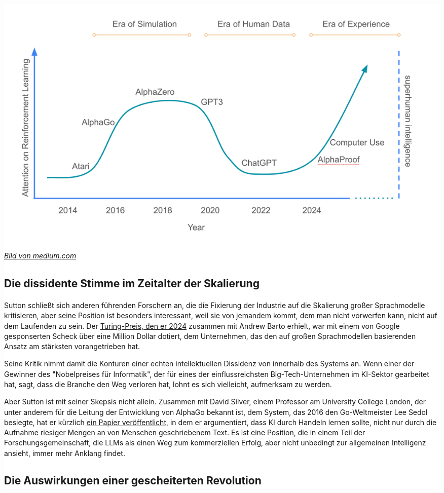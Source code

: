 ![era_of_experience_graph.png](era_of_experience_graph.png)
[*Bild von medium.com*](https://medium.com)

## Die dissidente Stimme im Zeitalter der Skalierung

Sutton schließt sich anderen führenden Forschern an, die die Fixierung der Industrie auf die Skalierung großer Sprachmodelle kritisieren, aber seine Position ist besonders interessant, weil sie von jemandem kommt, dem man nicht vorwerfen kann, nicht auf dem Laufenden zu sein. Der [Turing-Preis, den er 2024](https://www.nsf.gov/news/ai-pioneers-andrew-barto-richard-sutton-win-2024-turing) zusammen mit Andrew Barto erhielt, war mit einem von Google gesponserten Scheck über eine Million Dollar dotiert, dem Unternehmen, das den auf großen Sprachmodellen basierenden Ansatz am stärksten vorangetrieben hat.

Seine Kritik nimmt damit die Konturen einer echten intellektuellen Dissidenz von innerhalb des Systems an. Wenn einer der Gewinner des "Nobelpreises für Informatik", der für eines der einflussreichsten Big-Tech-Unternehmen im KI-Sektor gearbeitet hat, sagt, dass die Branche den Weg verloren hat, lohnt es sich vielleicht, aufmerksam zu werden.

Aber Sutton ist mit seiner Skepsis nicht allein. Zusammen mit David Silver, einem Professor am University College London, der unter anderem für die Leitung der Entwicklung von AlphaGo bekannt ist, dem System, das 2016 den Go-Weltmeister Lee Sedol besiegte, hat er kürzlich [ein Papier veröffentlicht](https://storage.googleapis.com/deepmind-media/Era-of-Experience%20/The%20Era%20of%20Experience%20Paper.pdf), in dem er argumentiert, dass KI durch Handeln lernen sollte, nicht nur durch die Aufnahme riesiger Mengen an von Menschen geschriebenem Text. Es ist eine Position, die in einem Teil der Forschungsgemeinschaft, die LLMs als einen Weg zum kommerziellen Erfolg, aber nicht unbedingt zur allgemeinen Intelligenz ansieht, immer mehr Anklang findet.

## Die Auswirkungen einer gescheiterten Revolution
